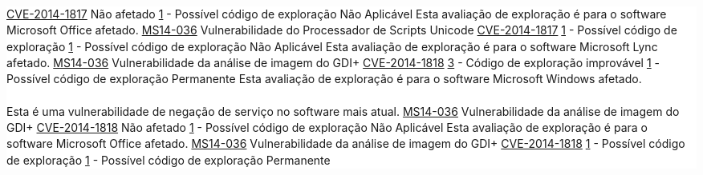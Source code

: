 <td style="border:1px solid black;"><a href="http://www.cve.mitre.org/cgi-bin/cvename.cgi?name=cve-2014-1817">CVE-2014-1817</a></td>
<td style="border:1px solid black;">Não afetado</td>
<td style="border:1px solid black;"><a href="http://technet.microsoft.com/security/cc998259">1</a> - Possível código de exploração</td>
<td style="border:1px solid black;">Não Aplicável</td>
<td style="border:1px solid black;">Esta avaliação de exploração é para o software Microsoft Office afetado.</td>
</tr>
<tr class="odd">
<td style="border:1px solid black;"><a href="http://technet.microsoft.com/pt-br/library/security/ms14-036">MS14-036</a></td>
<td style="border:1px solid black;">Vulnerabilidade do Processador de Scripts Unicode</td>
<td style="border:1px solid black;"><a href="http://www.cve.mitre.org/cgi-bin/cvename.cgi?name=cve-2014-1817">CVE-2014-1817</a></td>
<td style="border:1px solid black;"><a href="http://technet.microsoft.com/security/cc998259">1</a> - Possível código de exploração</td>
<td style="border:1px solid black;"><a href="http://technet.microsoft.com/security/cc998259">1</a> - Possível código de exploração</td>
<td style="border:1px solid black;">Não Aplicável</td>
<td style="border:1px solid black;">Esta avaliação de exploração é para o software Microsoft Lync afetado.</td>
</tr>
<tr class="even">
<td style="border:1px solid black;"><a href="http://technet.microsoft.com/pt-br/library/security/ms14-036">MS14-036</a></td>
<td style="border:1px solid black;">Vulnerabilidade da análise de imagem do GDI+</td>
<td style="border:1px solid black;"><a href="http://www.cve.mitre.org/cgi-bin/cvename.cgi?name=cve-2014-1818">CVE-2014-1818</a></td>
<td style="border:1px solid black;"><a href="http://technet.microsoft.com/security/cc998259">3</a> - Código de exploração improvável</td>
<td style="border:1px solid black;"><a href="http://technet.microsoft.com/security/cc998259">1</a> - Possível código de exploração</td>
<td style="border:1px solid black;">Permanente</td>
<td style="border:1px solid black;">Esta avaliação de exploração é para o software Microsoft Windows afetado.<br />
<br />
Esta é uma vulnerabilidade de negação de serviço no software mais atual.</td>
</tr>
<tr class="odd">
<td style="border:1px solid black;"><a href="http://technet.microsoft.com/pt-br/library/security/ms14-036">MS14-036</a></td>
<td style="border:1px solid black;">Vulnerabilidade da análise de imagem do GDI+</td>
<td style="border:1px solid black;"><a href="http://www.cve.mitre.org/cgi-bin/cvename.cgi?name=cve-2014-1818">CVE-2014-1818</a></td>
<td style="border:1px solid black;">Não afetado</td>
<td style="border:1px solid black;"><a href="http://technet.microsoft.com/security/cc998259">1</a> - Possível código de exploração</td>
<td style="border:1px solid black;">Não Aplicável</td>
<td style="border:1px solid black;">Esta avaliação de exploração é para o software Microsoft Office afetado.</td>
</tr>
<tr class="even">
<td style="border:1px solid black;"><a href="http://technet.microsoft.com/pt-br/library/security/ms14-036">MS14-036</a></td>
<td style="border:1px solid black;">Vulnerabilidade da análise de imagem do GDI+</td>
<td style="border:1px solid black;"><a href="http://www.cve.mitre.org/cgi-bin/cvename.cgi?name=cve-2014-1818">CVE-2014-1818</a></td>
<td style="border:1px solid black;"><a href="http://technet.microsoft.com/security/cc998259">1</a> - Possível código de exploração</td>
<td style="border:1px solid black;"><a href="http://technet.microsoft.com/security/cc998259">1</a> - Possível código de exploração</td>
<td style="border:1px solid black;">Permanente</td>